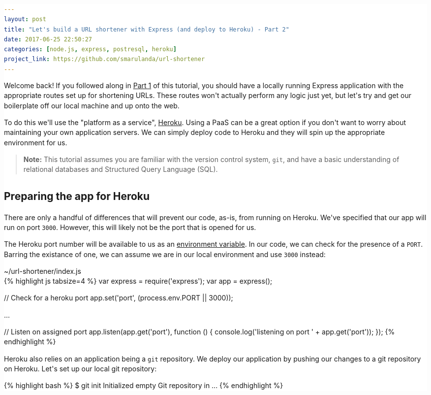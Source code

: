```yaml
---
layout: post
title: "Let's build a URL shortener with Express (and deploy to Heroku) - Part 2"
date: 2017-06-25 22:50:27
categories: [node.js, express, postresql, heroku]
project_link: https://github.com/smarulanda/url-shortener
---
```


Welcome back! If you followed along in [Part 1][part 1] of this tutorial, you should have a locally running Express application with the appropriate routes set up for shortening URLs. These routes won't actually perform any logic just yet, but let's try and get our boilerplate off our local machine and up onto the web.

To do this we'll use the "platform as a service", [Heroku][heroku]. Using a PaaS can be a great option if you don't want to worry about maintaining your own application servers. We can simply deploy code to Heroku and they will spin up the appropriate environment for us.

> **Note:** This tutorial assumes you are familiar with the version control system, `git`, and have a basic understanding of relational databases and Structured Query Language (SQL).

## Preparing the app for Heroku

There are only a handful of differences that will prevent our code, as-is, from running on Heroku. We've specified that our app will run on port `3000`. However, this will likely not be the port that is opened for us.

The Heroku port number will be available to us as an [environment variable][node env]. In our code, we can check for the presence of a `PORT`. Barring the existance of one, we can assume we are in our local environment and use `3000` instead:

<div class="highlight-header">~/url-shortener/index.js</div>
{% highlight js tabsize=4 %}
var express = require('express');
var app = express();

// Check for a heroku port
app.set('port', (process.env.PORT || 3000));

...

// Listen on assigned port
app.listen(app.get('port'), function () {
	console.log('listening on port ' + app.get('port'));
});
{% endhighlight %}

Heroku also relies on an application being a `git` repository. We deploy our application by pushing our changes to a git repository on Heroku. Let's set up our local git repository:

{% highlight bash %}
$ git init
Initialized empty Git repository in ...
{% endhighlight %}


[part 1]: /url-shortener-express-heroku-part-1
[heroku]: https://heroku.com
[node env]: https://nodejs.org/api/process.html#process_process_env
[git]: https://git-scm.com/docs/gittutorial
[heroku signup]: https://signup.heroku.com
[heroku cli]: https://devcenter.heroku.com/articles/heroku-cli
[postgres]: https://www.postgresql.org/
[postgres install]: https://www.postgresql.org/download/
[install git]: https://git-scm.com/book/en/v2/Getting-Started-Installing-Git
[procfile]: https://devcenter.heroku.com/articles/procfile
[pg-promise]: https://github.com/vitaly-t/pg-promise
[random-key]: https://www.npmjs.com/package/random-key
[body-parser]: https://www.npmjs.com/package/body-parser
[getting started]: https://devcenter.heroku.com/articles/getting-started-with-nodejs#introduction
[learn example]: https://github.com/vitaly-t/pg-promise/wiki/Learn-by-Example